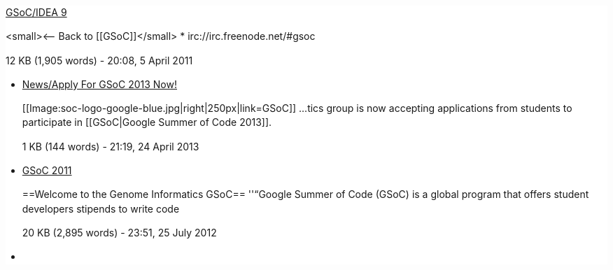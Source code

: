   [GSoC/IDEA 9](/wiki/GSoC/IDEA_9 "GSoC/IDEA 9")

  </div>

  <div class="searchresult">

  \<small\>\<-- Back to
  \[\[<span class="searchmatch">GSoC</span>\]\]\</small\> \*
  irc://irc.freenode.net/#<span class="searchmatch">gsoc</span>

  </div>

  <div class="mw-search-result-data">

  12 KB (1,905 words) - 20:08, 5 April 2011

  </div>

- <div class="mw-search-result-heading">

  [News/Apply For GSoC 2013
  Now!](/wiki/News/Apply_For_GSoC_2013_Now! "News/Apply For GSoC 2013 Now!")

  </div>

  <div class="searchresult">

  \[\[Image:soc-logo-google-blue.jpg\|right\|250px\|link=<span class="searchmatch">GSoC</span>\]\]
  ...tics group is now accepting applications from students to
  participate in \[\[<span class="searchmatch">GSoC</span>\|Google
  Summer of Code 2013\]\].

  </div>

  <div class="mw-search-result-data">

  1 KB (144 words) - 21:19, 24 April 2013

  </div>

- <div class="mw-search-result-heading">

  [GSoC 2011](/wiki/GSoC_2011 "GSoC 2011")

  </div>

  <div class="searchresult">

  ==Welcome to the Genome Informatics
  <span class="searchmatch">GSoC</span>== ''“Google Summer of Code
  (<span class="searchmatch">GSoC</span>) is a global program that
  offers student developers stipends to write code

  </div>

  <div class="mw-search-result-data">

  20 KB (2,895 words) - 23:51, 25 July 2012

  </div>

- <div class="mw-search-result-heading">
